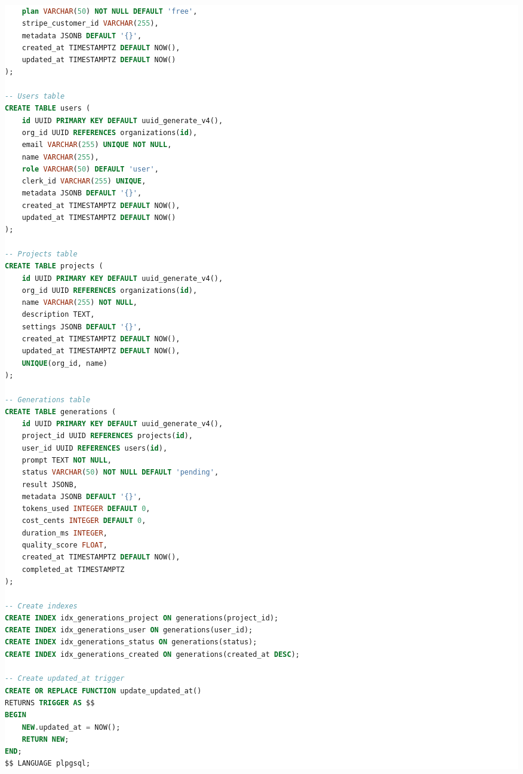 ```sql
    plan VARCHAR(50) NOT NULL DEFAULT 'free',
    stripe_customer_id VARCHAR(255),
    metadata JSONB DEFAULT '{}',
    created_at TIMESTAMPTZ DEFAULT NOW(),
    updated_at TIMESTAMPTZ DEFAULT NOW()
);

-- Users table
CREATE TABLE users (
    id UUID PRIMARY KEY DEFAULT uuid_generate_v4(),
    org_id UUID REFERENCES organizations(id),
    email VARCHAR(255) UNIQUE NOT NULL,
    name VARCHAR(255),
    role VARCHAR(50) DEFAULT 'user',
    clerk_id VARCHAR(255) UNIQUE,
    metadata JSONB DEFAULT '{}',
    created_at TIMESTAMPTZ DEFAULT NOW(),
    updated_at TIMESTAMPTZ DEFAULT NOW()
);

-- Projects table
CREATE TABLE projects (
    id UUID PRIMARY KEY DEFAULT uuid_generate_v4(),
    org_id UUID REFERENCES organizations(id),
    name VARCHAR(255) NOT NULL,
    description TEXT,
    settings JSONB DEFAULT '{}',
    created_at TIMESTAMPTZ DEFAULT NOW(),
    updated_at TIMESTAMPTZ DEFAULT NOW(),
    UNIQUE(org_id, name)
);

-- Generations table
CREATE TABLE generations (
    id UUID PRIMARY KEY DEFAULT uuid_generate_v4(),
    project_id UUID REFERENCES projects(id),
    user_id UUID REFERENCES users(id),
    prompt TEXT NOT NULL,
    status VARCHAR(50) NOT NULL DEFAULT 'pending',
    result JSONB,
    metadata JSONB DEFAULT '{}',
    tokens_used INTEGER DEFAULT 0,
    cost_cents INTEGER DEFAULT 0,
    duration_ms INTEGER,
    quality_score FLOAT,
    created_at TIMESTAMPTZ DEFAULT NOW(),
    completed_at TIMESTAMPTZ
);

-- Create indexes
CREATE INDEX idx_generations_project ON generations(project_id);
CREATE INDEX idx_generations_user ON generations(user_id);
CREATE INDEX idx_generations_status ON generations(status);
CREATE INDEX idx_generations_created ON generations(created_at DESC);

-- Create updated_at trigger
CREATE OR REPLACE FUNCTION update_updated_at()
RETURNS TRIGGER AS $$
BEGIN
    NEW.updated_at = NOW();
    RETURN NEW;
END;
$$ LANGUAGE plpgsql;
```